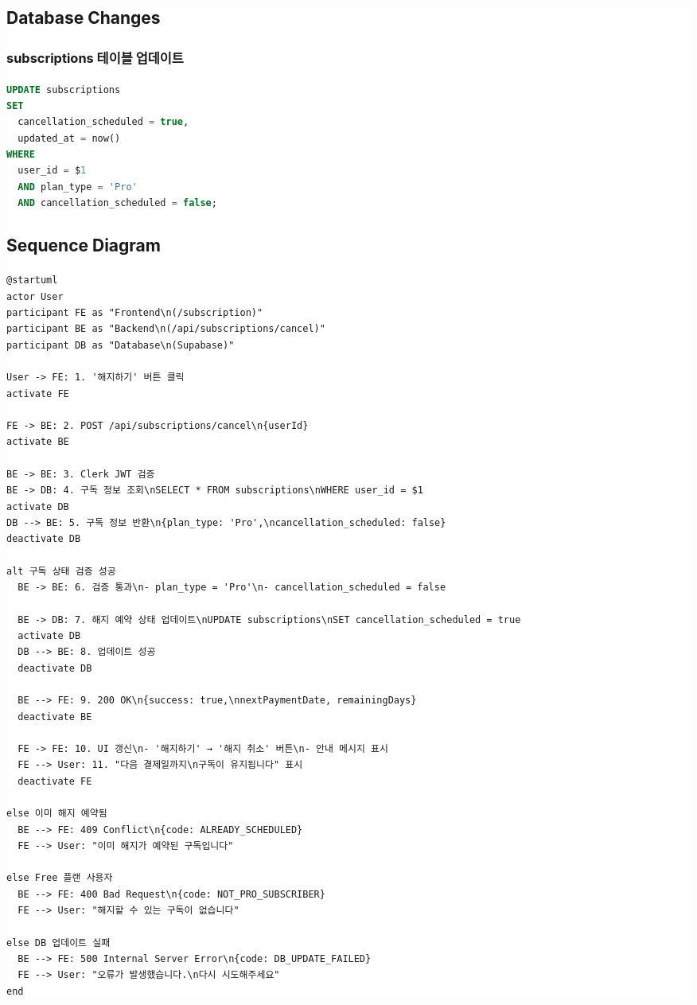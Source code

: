 ## Database Changes

### subscriptions 테이블 업데이트
```sql
UPDATE subscriptions
SET
  cancellation_scheduled = true,
  updated_at = now()
WHERE
  user_id = $1
  AND plan_type = 'Pro'
  AND cancellation_scheduled = false;
```

## Sequence Diagram

```plantuml
@startuml
actor User
participant FE as "Frontend\n(/subscription)"
participant BE as "Backend\n(/api/subscriptions/cancel)"
participant DB as "Database\n(Supabase)"

User -> FE: 1. '해지하기' 버튼 클릭
activate FE

FE -> BE: 2. POST /api/subscriptions/cancel\n{userId}
activate BE

BE -> BE: 3. Clerk JWT 검증
BE -> DB: 4. 구독 정보 조회\nSELECT * FROM subscriptions\nWHERE user_id = $1
activate DB
DB --> BE: 5. 구독 정보 반환\n{plan_type: 'Pro',\ncancellation_scheduled: false}
deactivate DB

alt 구독 상태 검증 성공
  BE -> BE: 6. 검증 통과\n- plan_type = 'Pro'\n- cancellation_scheduled = false

  BE -> DB: 7. 해지 예약 상태 업데이트\nUPDATE subscriptions\nSET cancellation_scheduled = true
  activate DB
  DB --> BE: 8. 업데이트 성공
  deactivate DB

  BE --> FE: 9. 200 OK\n{success: true,\nnextPaymentDate, remainingDays}
  deactivate BE

  FE -> FE: 10. UI 갱신\n- '해지하기' → '해지 취소' 버튼\n- 안내 메시지 표시
  FE --> User: 11. "다음 결제일까지\n구독이 유지됩니다" 표시
  deactivate FE

else 이미 해지 예약됨
  BE --> FE: 409 Conflict\n{code: ALREADY_SCHEDULED}
  FE --> User: "이미 해지가 예약된 구독입니다"

else Free 플랜 사용자
  BE --> FE: 400 Bad Request\n{code: NOT_PRO_SUBSCRIBER}
  FE --> User: "해지할 수 있는 구독이 없습니다"

else DB 업데이트 실패
  BE --> FE: 500 Internal Server Error\n{code: DB_UPDATE_FAILED}
  FE --> User: "오류가 발생했습니다.\n다시 시도해주세요"
end

```